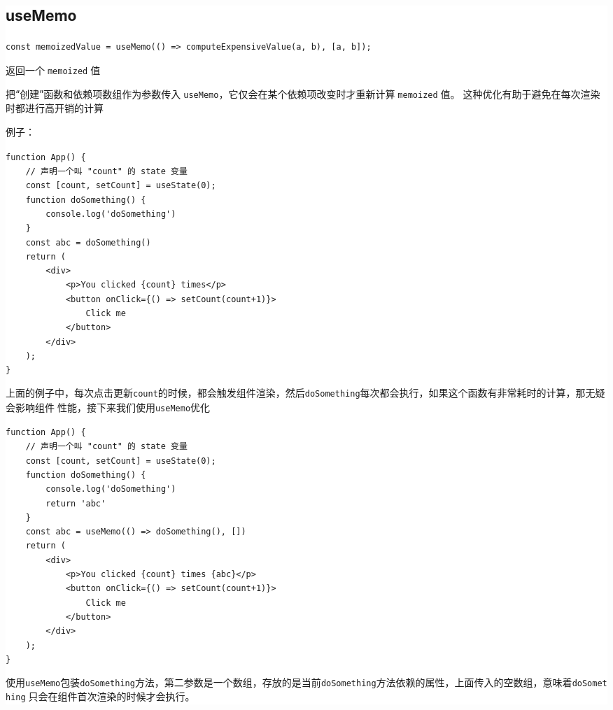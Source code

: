 ## useMemo

`const memoizedValue = useMemo(() => computeExpensiveValue(a, b), [a, b]);`

返回一个 `memoized` 值

把“创建”函数和依赖项数组作为参数传入 `useMemo`，它仅会在某个依赖项改变时才重新计算 `memoized` 值。
这种优化有助于避免在每次渲染时都进行高开销的计算

例子：

```
function App() {
    // 声明一个叫 "count" 的 state 变量
    const [count, setCount] = useState(0);
    function doSomething() {
        console.log('doSomething')
    }
    const abc = doSomething()
    return (
        <div>
            <p>You clicked {count} times</p>
            <button onClick={() => setCount(count+1)}>
                Click me
            </button>
        </div>
    );
}
```

上面的例子中，每次点击更新`count`的时候，都会触发组件渲染，然后`doSomething`每次都会执行，如果这个函数有非常耗时的计算，那无疑会影响组件
性能，接下来我们使用`useMemo`优化

```
function App() {
    // 声明一个叫 "count" 的 state 变量
    const [count, setCount] = useState(0);
    function doSomething() {
        console.log('doSomething')
        return 'abc'
    }
    const abc = useMemo(() => doSomething(), [])
    return (
        <div>
            <p>You clicked {count} times {abc}</p>
            <button onClick={() => setCount(count+1)}>
                Click me
            </button>
        </div>
    );
}
```

使用`useMemo`包装`doSomething`方法，第二参数是一个数组，存放的是当前`doSomething`方法依赖的属性，上面传入的空数组，意味着`doSomething`
只会在组件首次渲染的时候才会执行。
